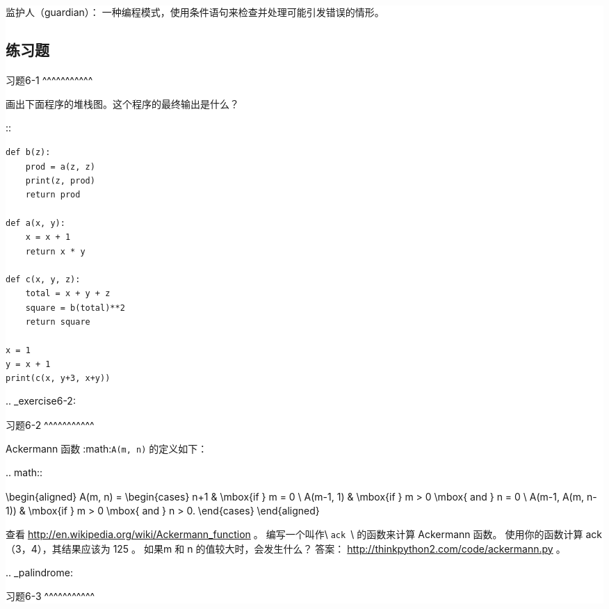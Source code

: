 监护人（guardian）：
    一种编程模式，使用条件语句来检查并处理可能引发错误的情形。

练习题
--------

习题6-1
^^^^^^^^^^^


画出下面程序的堆栈图。这个程序的最终输出是什么？

::

    def b(z):
        prod = a(z, z)
        print(z, prod)
        return prod

    def a(x, y):
        x = x + 1
        return x * y

    def c(x, y, z):
        total = x + y + z
        square = b(total)**2
        return square

    x = 1
    y = x + 1
    print(c(x, y+3, x+y))

.. _exercise6-2:

习题6-2
^^^^^^^^^^^

Ackermann 函数 :math:`A(m, n)` 的定义如下：

.. math::

   \begin{aligned}
   A(m, n) = \begin{cases}
                 n+1 & \mbox{if } m = 0 \\
           A(m-1, 1) & \mbox{if } m > 0 \mbox{ and } n = 0 \\
   A(m-1, A(m, n-1)) & \mbox{if } m > 0 \mbox{ and } n > 0.
   \end{cases} \end{aligned}

查看 http://en.wikipedia.org/wiki/Ackermann_function 。
编写一个叫作\ ``ack ``\ 的函数来计算 Ackermann 函数。
使用你的函数计算 ack（3，4），其结果应该为 125 。
如果m 和 n 的值较大时，会发生什么？
答案： http://thinkpython2.com/code/ackermann.py 。

.. _palindrome:

习题6-3
^^^^^^^^^^^
